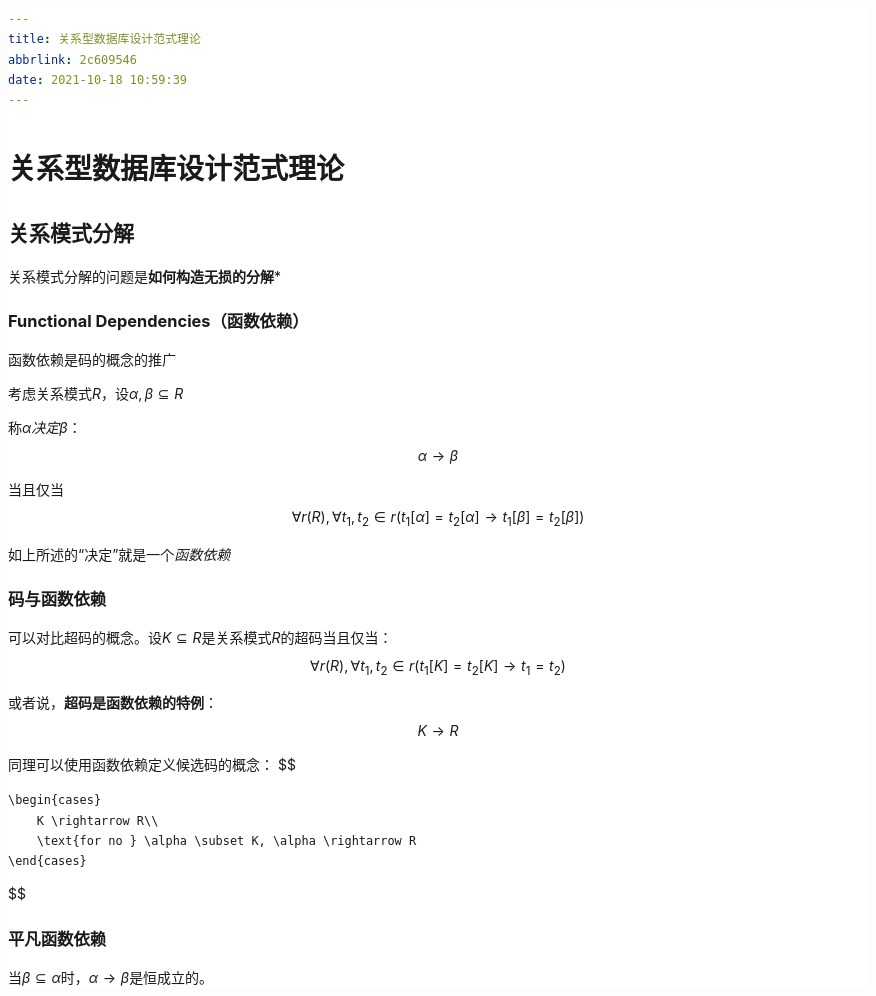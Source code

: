 ```yaml
---
title: 关系型数据库设计范式理论
abbrlink: 2c609546
date: 2021-10-18 10:59:39
---
```

# 关系型数据库设计范式理论

## 关系模式分解

关系模式分解的问题是**如何构造无损的分解***

### Functional Dependencies（函数依赖）

函数依赖是码的概念的推广

考虑关系模式$R$，设$\alpha, \beta \subseteq R$

称$\alpha$*决定*$\beta$：
$$
    \alpha \rightarrow \beta
$$

当且仅当
$$
    \forall r(R), \forall t_1, t_2 \in r(t_1[\alpha] = t_2[\alpha] \rightarrow t_1[\beta] = t_2[\beta])
$$

如上所述的“决定”就是一个*函数依赖*

### 码与函数依赖

可以对比超码的概念。设$K\subseteq R$是关系模式$R$的超码当且仅当：
$$
    \forall r(R), \forall t_1,t_2 \in r(t_1[K] = t_2[K] \rightarrow t_1 = t_2)
$$

或者说，**超码是函数依赖的特例**：
$$
    K \rightarrow R
$$

同理可以使用函数依赖定义候选码的概念：
$$

    \begin{cases}
        K \rightarrow R\\
        \text{for no } \alpha \subset K, \alpha \rightarrow R
    \end{cases}
$$

### 平凡函数依赖
当$\beta \subseteq \alpha$时，$\alpha \rightarrow \beta$是恒成立的。
